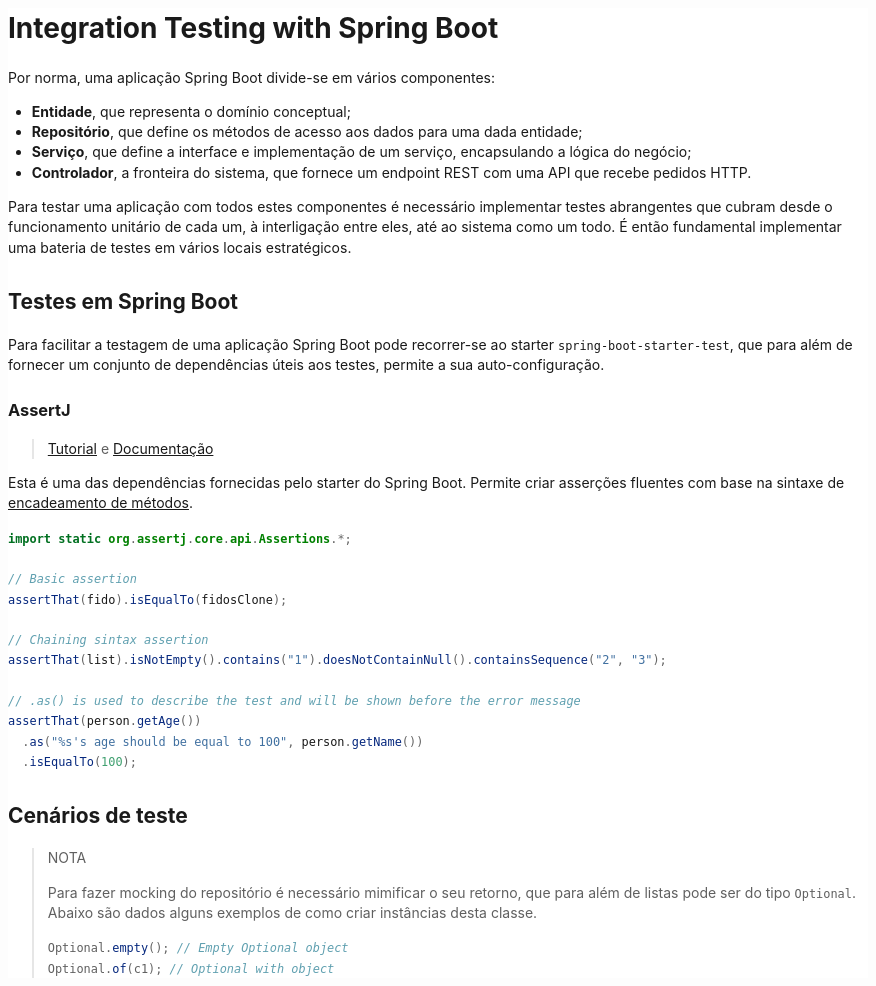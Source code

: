 # Integration Testing with Spring Boot

Por norma, uma aplicação Spring Boot divide-se em vários componentes:

- **Entidade**, que representa o domínio conceptual;
- **Repositório**, que define os métodos de acesso aos dados para uma dada entidade;
- **Serviço**, que define a interface e implementação de um serviço, encapsulando a lógica do negócio;
- **Controlador**, a fronteira do sistema, que fornece um endpoint REST com uma API que recebe pedidos HTTP.

Para testar uma aplicação com todos estes componentes é necessário implementar testes abrangentes que cubram desde o funcionamento unitário de cada um, à interligação entre eles, até ao sistema como um todo. É então fundamental implementar uma bateria de testes em vários locais estratégicos.



## Testes em Spring Boot

Para facilitar a testagem de uma aplicação Spring Boot pode recorrer-se ao starter `spring-boot-starter-test`, que para além de fornecer um conjunto de dependências úteis aos testes, permite a sua auto-configuração.



### AssertJ

> [Tutorial](https://www.baeldung.com/introduction-to-assertj) e [Documentação](https://javadoc.io/static/org.assertj/assertj-core/3.19.0/org/assertj/core/api/Assert.html)

Esta é uma das dependências fornecidas pelo starter do Spring Boot. Permite criar asserções fluentes com base na sintaxe de <u>encadeamento de métodos</u>.

```java
import static org.assertj.core.api.Assertions.*;

// Basic assertion
assertThat(fido).isEqualTo(fidosClone);

// Chaining sintax assertion
assertThat(list).isNotEmpty().contains("1").doesNotContainNull().containsSequence("2", "3");

// .as() is used to describe the test and will be shown before the error message
assertThat(person.getAge())
  .as("%s's age should be equal to 100", person.getName())
  .isEqualTo(100);
```



## Cenários de teste

>NOTA
>
>Para fazer mocking do repositório é necessário mimificar o seu retorno, que para além de listas pode ser do tipo `Optional`. Abaixo são dados alguns exemplos de como criar instâncias desta classe.
>
>```java
>Optional.empty(); // Empty Optional object
>Optional.of(c1); // Optional with object
>```
